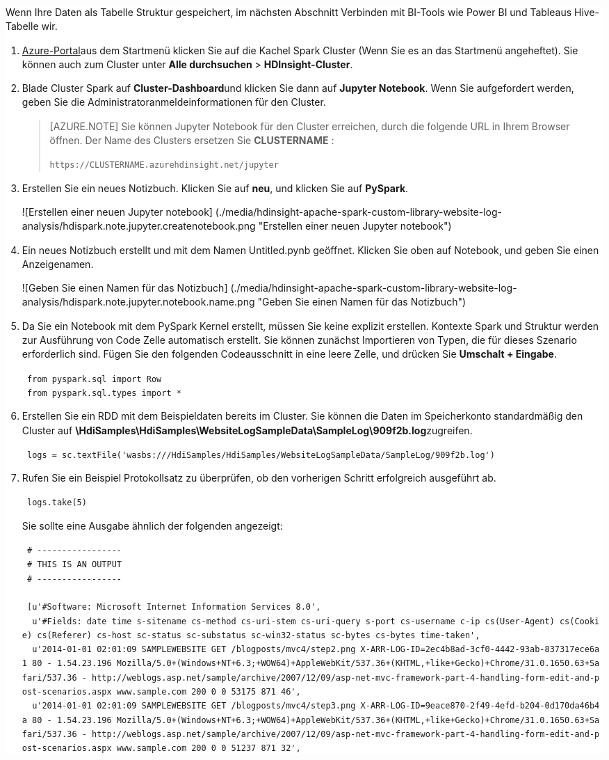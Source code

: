 Wenn Ihre Daten als Tabelle Struktur gespeichert, im nächsten Abschnitt Verbinden mit BI-Tools wie Power BI und Tableaus Hive-Tabelle wir.

1. [Azure-Portal](https://portal.azure.com/)aus dem Startmenü klicken Sie auf die Kachel Spark Cluster (Wenn Sie es an das Startmenü angeheftet). Sie können auch zum Cluster unter **Alle durchsuchen** > **HDInsight-Cluster**.   

2. Blade Cluster Spark auf **Cluster-Dashboard**und klicken Sie dann auf **Jupyter Notebook**. Wenn Sie aufgefordert werden, geben Sie die Administratoranmeldeinformationen für den Cluster.

    > [AZURE.NOTE] Sie können Jupyter Notebook für den Cluster erreichen, durch die folgende URL in Ihrem Browser öffnen. Der Name des Clusters ersetzen Sie __CLUSTERNAME__ :
    >
    > `https://CLUSTERNAME.azurehdinsight.net/jupyter`

2. Erstellen Sie ein neues Notizbuch. Klicken Sie auf **neu**, und klicken Sie auf **PySpark**.

    ![Erstellen einer neuen Jupyter notebook] (./media/hdinsight-apache-spark-custom-library-website-log-analysis/hdispark.note.jupyter.createnotebook.png "Erstellen einer neuen Jupyter notebook")

3. Ein neues Notizbuch erstellt und mit dem Namen Untitled.pynb geöffnet. Klicken Sie oben auf Notebook, und geben Sie einen Anzeigenamen.

    ![Geben Sie einen Namen für das Notizbuch] (./media/hdinsight-apache-spark-custom-library-website-log-analysis/hdispark.note.jupyter.notebook.name.png "Geben Sie einen Namen für das Notizbuch")

4. Da Sie ein Notebook mit dem PySpark Kernel erstellt, müssen Sie keine explizit erstellen. Kontexte Spark und Struktur werden zur Ausführung von Code Zelle automatisch erstellt. Sie können zunächst Importieren von Typen, die für dieses Szenario erforderlich sind. Fügen Sie den folgenden Codeausschnitt in eine leere Zelle, und drücken Sie **Umschalt + Eingabe**.


        from pyspark.sql import Row
        from pyspark.sql.types import *


5. Erstellen Sie ein RDD mit dem Beispieldaten bereits im Cluster. Sie können die Daten im Speicherkonto standardmäßig den Cluster auf **\HdiSamples\HdiSamples\WebsiteLogSampleData\SampleLog\909f2b.log**zugreifen.


        logs = sc.textFile('wasbs:///HdiSamples/HdiSamples/WebsiteLogSampleData/SampleLog/909f2b.log')


6. Rufen Sie ein Beispiel Protokollsatz zu überprüfen, ob den vorherigen Schritt erfolgreich ausgeführt ab.

        logs.take(5)

    Sie sollte eine Ausgabe ähnlich der folgenden angezeigt:

        # -----------------
        # THIS IS AN OUTPUT
        # -----------------

        [u'#Software: Microsoft Internet Information Services 8.0',
         u'#Fields: date time s-sitename cs-method cs-uri-stem cs-uri-query s-port cs-username c-ip cs(User-Agent) cs(Cookie) cs(Referer) cs-host sc-status sc-substatus sc-win32-status sc-bytes cs-bytes time-taken',
         u'2014-01-01 02:01:09 SAMPLEWEBSITE GET /blogposts/mvc4/step2.png X-ARR-LOG-ID=2ec4b8ad-3cf0-4442-93ab-837317ece6a1 80 - 1.54.23.196 Mozilla/5.0+(Windows+NT+6.3;+WOW64)+AppleWebKit/537.36+(KHTML,+like+Gecko)+Chrome/31.0.1650.63+Safari/537.36 - http://weblogs.asp.net/sample/archive/2007/12/09/asp-net-mvc-framework-part-4-handling-form-edit-and-post-scenarios.aspx www.sample.com 200 0 0 53175 871 46',
         u'2014-01-01 02:01:09 SAMPLEWEBSITE GET /blogposts/mvc4/step3.png X-ARR-LOG-ID=9eace870-2f49-4efd-b204-0d170da46b4a 80 - 1.54.23.196 Mozilla/5.0+(Windows+NT+6.3;+WOW64)+AppleWebKit/537.36+(KHTML,+like+Gecko)+Chrome/31.0.1650.63+Safari/537.36 - http://weblogs.asp.net/sample/archive/2007/12/09/asp-net-mvc-framework-part-4-handling-form-edit-and-post-scenarios.aspx www.sample.com 200 0 0 51237 871 32',